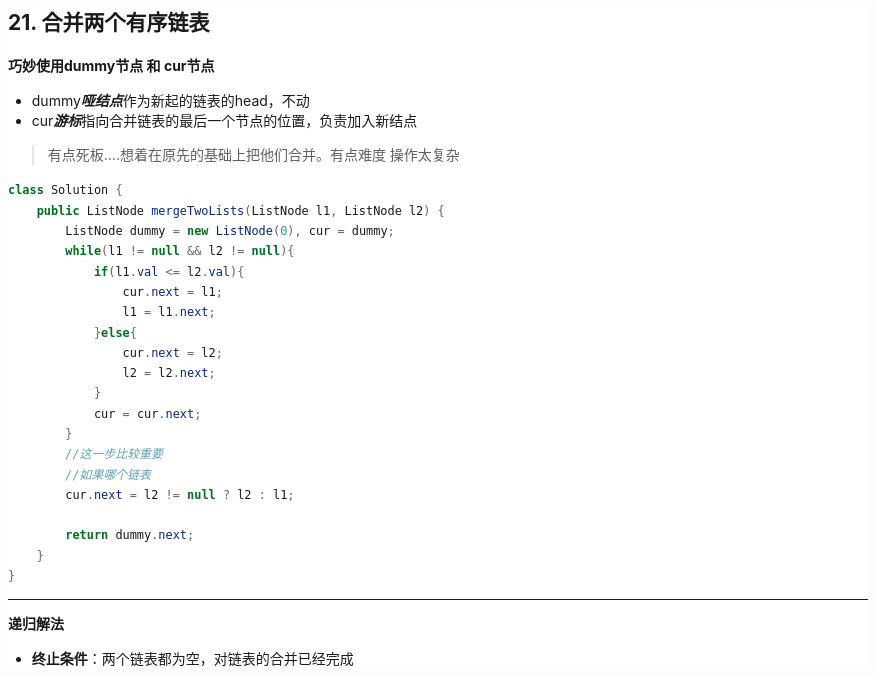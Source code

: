 

















## 21. 合并两个有序链表





**巧妙使用dummy节点  和  cur节点**

- dummy***哑结点***作为新起的链表的head，不动
- cur***游标***指向合并链表的最后一个节点的位置，负责加入新结点

> 有点死板....想着在原先的基础上把他们合并。有点难度  操作太复杂

```java
class Solution {
    public ListNode mergeTwoLists(ListNode l1, ListNode l2) {
        ListNode dummy = new ListNode(0), cur = dummy;
        while(l1 != null && l2 != null){
            if(l1.val <= l2.val){
                cur.next = l1;
                l1 = l1.next;
            }else{
                cur.next = l2;
                l2 = l2.next;
            }
            cur = cur.next;
        }
        //这一步比较重要
        //如果哪个链表
        cur.next = l2 != null ? l2 : l1;
        
        return dummy.next;
    }
}
```





---

**递归解法**



- **终止条件**：两个链表都为空，对链表的合并已经完成
